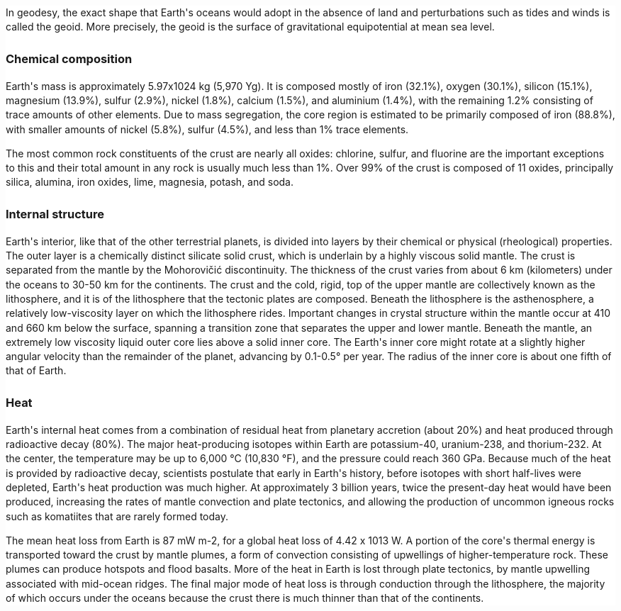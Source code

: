 In geodesy, the exact shape that Earth's oceans would adopt in the absence of land and perturbations
such as tides and winds is called the geoid. More precisely, the geoid is the surface of
gravitational equipotential at mean sea level.

### Chemical composition

Earth's mass is approximately 5.97x1024 kg (5,970 Yg). It is composed mostly of iron (32.1%), oxygen
(30.1%), silicon (15.1%), magnesium (13.9%), sulfur (2.9%), nickel (1.8%), calcium (1.5%), and
aluminium (1.4%), with the remaining 1.2% consisting of trace amounts of other elements. Due to mass
segregation, the core region is estimated to be primarily composed of iron (88.8%), with smaller
amounts of nickel (5.8%), sulfur (4.5%), and less than 1% trace elements.

The most common rock constituents of the crust are nearly all oxides: chlorine, sulfur, and fluorine
are the important exceptions to this and their total amount in any rock is usually much less than
1%. Over 99% of the crust is composed of 11 oxides, principally silica, alumina, iron oxides, lime,
magnesia, potash, and soda.

### Internal structure

Earth's interior, like that of the other terrestrial planets, is divided into layers by their
chemical or physical (rheological) properties. The outer layer is a chemically distinct silicate
solid crust, which is underlain by a highly viscous solid mantle. The crust is separated from the
mantle by the Mohorovičić discontinuity. The thickness of the crust varies from about 6 km
(kilometers) under the oceans to 30-50 km for the continents. The crust and the cold, rigid, top of
the upper mantle are collectively known as the lithosphere, and it is of the lithosphere that the
tectonic plates are composed. Beneath the lithosphere is the asthenosphere, a relatively
low-viscosity layer on which the lithosphere rides. Important changes in crystal structure within
the mantle occur at 410 and 660 km below the surface, spanning a transition zone that separates the
upper and lower mantle. Beneath the mantle, an extremely low viscosity liquid outer core lies above
a solid inner core. The Earth's inner core might rotate at a slightly higher angular velocity than
the remainder of the planet, advancing by 0.1-0.5° per year. The radius of the inner core is about
one fifth of that of Earth.

### Heat

Earth's internal heat comes from a combination of residual heat from planetary accretion (about 20%)
and heat produced through radioactive decay (80%). The major heat-producing isotopes within Earth
are potassium-40, uranium-238, and thorium-232. At the center, the temperature may be up to 6,000 °C
(10,830 °F), and the pressure could reach 360 GPa. Because much of the heat is provided by
radioactive decay, scientists postulate that early in Earth's history, before isotopes with short
half-lives were depleted, Earth's heat production was much higher. At approximately 3 billion years,
twice the present-day heat would have been produced, increasing the rates of mantle convection and
plate tectonics, and allowing the production of uncommon igneous rocks such as komatiites that are
rarely formed today.

The mean heat loss from Earth is 87 mW m-2, for a global heat loss of 4.42 x 1013 W. A portion of
the core's thermal energy is transported toward the crust by mantle plumes, a form of convection
consisting of upwellings of higher-temperature rock. These plumes can produce hotspots and flood
basalts. More of the heat in Earth is lost through plate tectonics, by mantle upwelling associated
with mid-ocean ridges. The final major mode of heat loss is through conduction through the
lithosphere, the majority of which occurs under the oceans because the crust there is much thinner
than that of the continents.
